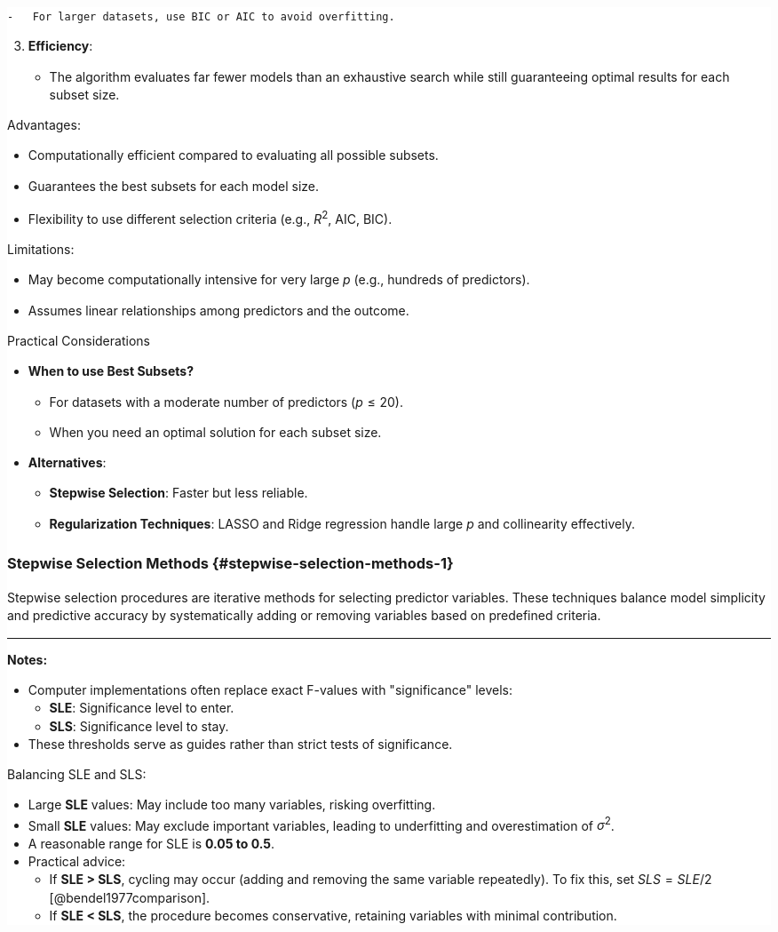     -   For larger datasets, use BIC or AIC to avoid overfitting.

3.  **Efficiency**:

    -   The algorithm evaluates far fewer models than an exhaustive search while still guaranteeing optimal results for each subset size.

Advantages:

-   Computationally efficient compared to evaluating all possible subsets.

-   Guarantees the best subsets for each model size.

-   Flexibility to use different selection criteria (e.g., $R^2$, AIC, BIC).

Limitations:

-   May become computationally intensive for very large $p$ (e.g., hundreds of predictors).

-   Assumes linear relationships among predictors and the outcome.

Practical Considerations

-   **When to use Best Subsets?**

    -   For datasets with a moderate number of predictors ($p \leq 20$).

    -   When you need an optimal solution for each subset size.

-   **Alternatives**:

    -   **Stepwise Selection**: Faster but less reliable.

    -   **Regularization Techniques**: LASSO and Ridge regression handle large $p$ and collinearity effectively.

### Stepwise Selection Methods {#stepwise-selection-methods-1}

Stepwise selection procedures are iterative methods for selecting predictor variables. These techniques balance model simplicity and predictive accuracy by systematically adding or removing variables based on predefined criteria.

------------------------------------------------------------------------

**Notes:**

-   Computer implementations often replace exact F-values with "significance" levels:
    -   **SLE**: Significance level to enter.
    -   **SLS**: Significance level to stay.
-   These thresholds serve as guides rather than strict tests of significance.

Balancing SLE and SLS:

-   Large **SLE** values: May include too many variables, risking overfitting.
-   Small **SLE** values: May exclude important variables, leading to underfitting and overestimation of $\sigma^2$.
-   A reasonable range for SLE is **0.05 to 0.5**.
-   Practical advice:
    -   If **SLE \> SLS**, cycling may occur (adding and removing the same variable repeatedly). To fix this, set $SLS = SLE / 2$ [@bendel1977comparison].
    -   If **SLE \< SLS**, the procedure becomes conservative, retaining variables with minimal contribution.
